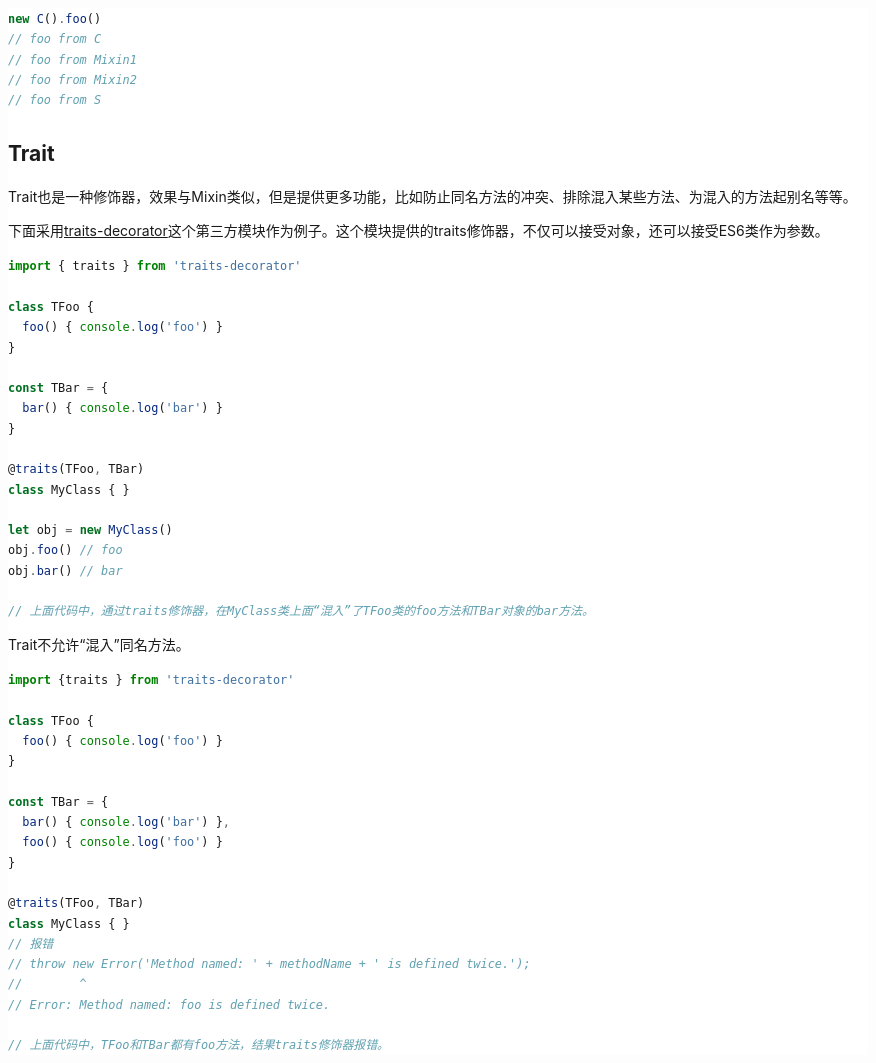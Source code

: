 ```javascript
new C().foo()
// foo from C
// foo from Mixin1
// foo from Mixin2
// foo from S
```



## Trait

Trait也是一种修饰器，效果与Mixin类似，但是提供更多功能，比如防止同名方法的冲突、排除混入某些方法、为混入的方法起别名等等。

下面采用[traits-decorator](https://github.com/CocktailJS/traits-decorator)这个第三方模块作为例子。这个模块提供的traits修饰器，不仅可以接受对象，还可以接受ES6类作为参数。

```javascript
import { traits } from 'traits-decorator'

class TFoo {
  foo() { console.log('foo') }
}

const TBar = {
  bar() { console.log('bar') }
}

@traits(TFoo, TBar)
class MyClass { }

let obj = new MyClass()
obj.foo() // foo
obj.bar() // bar

// 上面代码中，通过traits修饰器，在MyClass类上面“混入”了TFoo类的foo方法和TBar对象的bar方法。
```

Trait不允许“混入”同名方法。

```javascript
import {traits } from 'traits-decorator'

class TFoo {
  foo() { console.log('foo') }
}

const TBar = {
  bar() { console.log('bar') },
  foo() { console.log('foo') }
}

@traits(TFoo, TBar)
class MyClass { }
// 报错
// throw new Error('Method named: ' + methodName + ' is defined twice.');
//        ^
// Error: Method named: foo is defined twice.

// 上面代码中，TFoo和TBar都有foo方法，结果traits修饰器报错。
```
